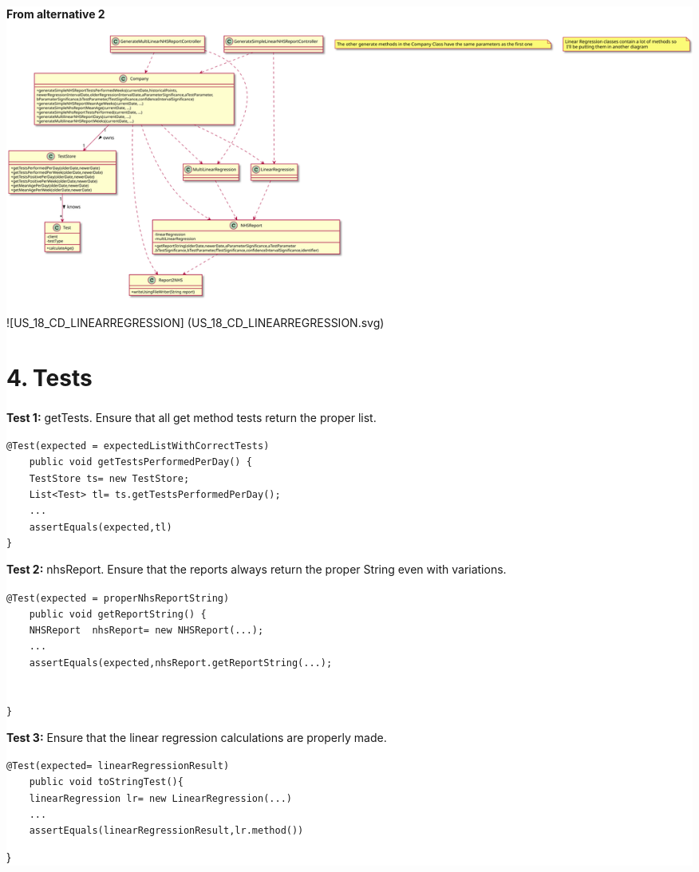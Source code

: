 **From alternative 2**

![US18_CD](US_18_CD.svg)

![US_18_CD_LINEARREGRESSION] (US_18_CD_LINEARREGRESSION.svg)

# 4. Tests 


**Test 1:** getTests. Ensure that all get method tests return the proper list.

	@Test(expected = expectedListWithCorrectTests)
		public void getTestsPerformedPerDay() {
		TestStore ts= new TestStore;
		List<Test> tl= ts.getTestsPerformedPerDay();
		...
		assertEquals(expected,tl)
	}
	

**Test 2:** nhsReport. Ensure that the reports always return the proper String even with variations.

	@Test(expected = properNhsReportString)
		public void getReportString() {
		NHSReport  nhsReport= new NHSReport(...);
		...
		assertEquals(expected,nhsReport.getReportString(...);
		
		
	}

**Test 3:** Ensure that the linear regression calculations are properly made.

	@Test(expected= linearRegressionResult)
		public void toStringTest(){
		linearRegression lr= new LinearRegression(...)
		...
		assertEquals(linearRegressionResult,lr.method())
 }
